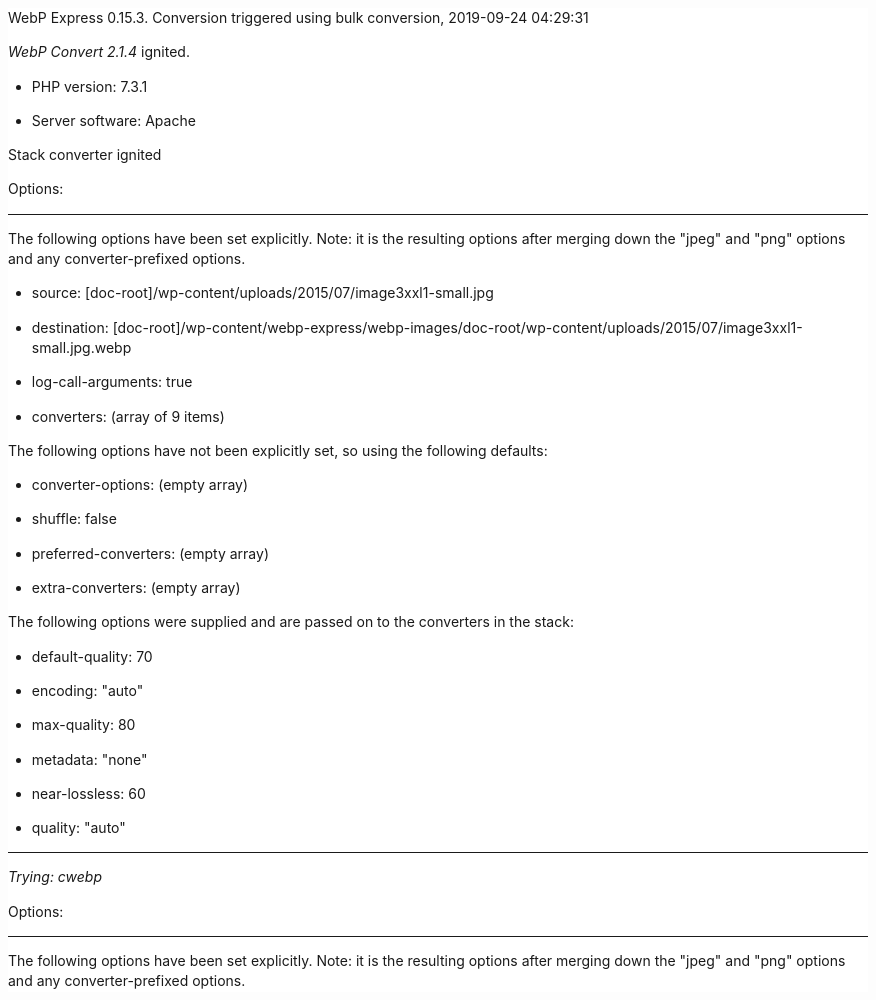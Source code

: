 WebP Express 0.15.3. Conversion triggered using bulk conversion, 2019-09-24 04:29:31


*WebP Convert 2.1.4*  ignited.

- PHP version: 7.3.1

- Server software: Apache


Stack converter ignited


Options:

------------

The following options have been set explicitly. Note: it is the resulting options after merging down the "jpeg" and "png" options and any converter-prefixed options.

- source: [doc-root]/wp-content/uploads/2015/07/image3xxl1-small.jpg

- destination: [doc-root]/wp-content/webp-express/webp-images/doc-root/wp-content/uploads/2015/07/image3xxl1-small.jpg.webp

- log-call-arguments: true

- converters: (array of 9 items)


The following options have not been explicitly set, so using the following defaults:

- converter-options: (empty array)

- shuffle: false

- preferred-converters: (empty array)

- extra-converters: (empty array)


The following options were supplied and are passed on to the converters in the stack:

- default-quality: 70

- encoding: "auto"

- max-quality: 80

- metadata: "none"

- near-lossless: 60

- quality: "auto"

------------



*Trying: cwebp* 


Options:

------------

The following options have been set explicitly. Note: it is the resulting options after merging down the "jpeg" and "png" options and any converter-prefixed options.
